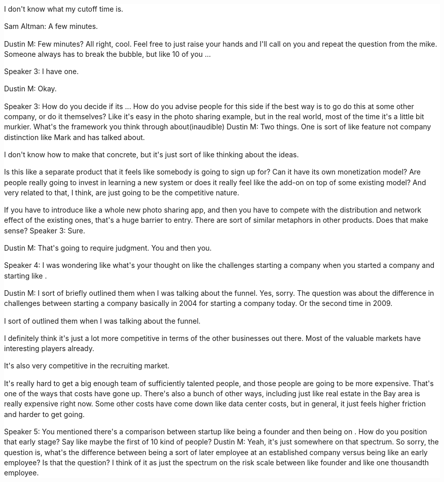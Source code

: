I don't know what my cutoff time is.

Sam Altman: A few minutes.

Dustin M: Few minutes? All right, cool. Feel free to just raise your hands and I'll call  on you and repeat the question from the mike. Someone always has to break the  bubble, but like 10 of you ...

Speaker 3: I have one.

Dustin M: Okay.

Speaker 3: How do you decide if its ... How do you advise people for this side  if the best way is to go do this at some other company, or do  it themselves? Like it's easy in the photo sharing example, but in the real world,  most of the time it's a little bit murkier. What's the framework you think through  about(inaudible)
Dustin M: Two things. One is sort of like feature not company distinction like Mark and has  talked about.

I don't know how to make that concrete, but it's just sort of  like thinking about the ideas.

Is this like a separate product that it feels like  somebody is going to sign up for? Can it have its own monetization model? Are  people really going to invest in learning a new system or does it really feel  like the add-on on top of some existing model? And very related to that, I  think, are just going to be the competitive nature.

If you have to introduce like  a whole new photo sharing app, and then you have to compete with the distribution  and network effect of the existing ones, that's a huge barrier to entry. There are  sort of similar metaphors in other products. Does that make sense?
Speaker 3: Sure.

Dustin M: That's going to require judgment. You and then you.

Speaker 4: I was wondering like what's your thought on like the challenges starting a company when  you started a company and starting like .

Dustin M: I sort of briefly outlined them when I was talking about the funnel. Yes, sorry.  The question was about the difference in challenges between starting a company basically in 2004  for starting a company today. Or the second time in 2009.

I sort of outlined  them when I was talking about the funnel.

I definitely think it's just a lot  more competitive in terms of the other businesses out there. Most of the valuable markets  have interesting players already.

It's also very competitive in the recruiting market.

It's really hard  to get a big enough team of sufficiently talented people, and those people are going  to be more expensive. That's one of the ways that costs have gone up. There's  also a bunch of other ways, including just like real estate in the Bay area  is really expensive right now. Some other costs have come down like data center costs,  but in general, it just feels higher friction and harder to get going.

Speaker 5: You mentioned there's a comparison between startup like being a founder and then being on  . How do you position that early stage? Say like maybe the first of 10  kind of people?
Dustin M: Yeah, it's just somewhere on that spectrum. So sorry, the question is, what's the difference  between being a sort of later employee at an established company versus being like an  early employee? Is that the question? I think of it as just the spectrum on  the risk scale between like founder and like one thousandth employee.
